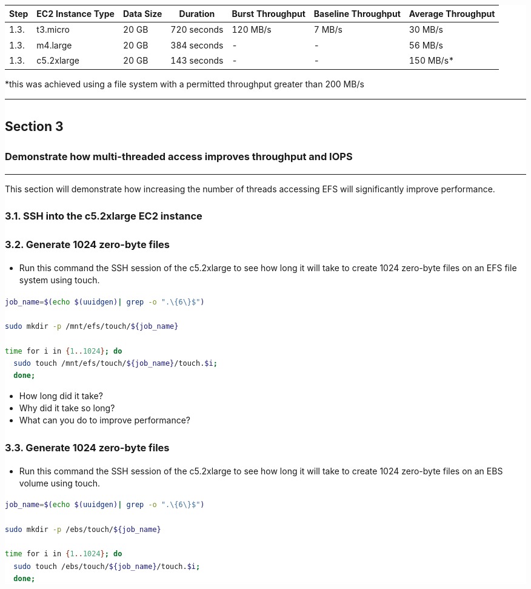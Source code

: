 | Step | EC2 Instance Type | Data Size | Duration | Burst Throughput | Baseline Throughput | Average Throughput |
| :--- | :--- | --- | --- | --- | --- | --- |
| 1.3. | t3.micro | 20 GB | 720 seconds | 120 MB/s | 7 MB/s | 30 MB/s |
| 1.3. | m4.large | 20 GB | 384 seconds | - | - | 56 MB/s |
| 1.3. | c5.2xlarge | 20 GB | 143 seconds | - | - | 150 MB/s* |

*this was achieved using a file system with a permitted throughput greater than 200 MB/s

___
## Section 3
### Demonstrate how multi-threaded access improves throughput and IOPS
___
This section will demonstrate how increasing the number of threads accessing EFS will significantly improve performance.

### 3.1.  SSH into the c5.2xlarge EC2 instance

### 3.2.  Generate 1024 zero-byte files

- Run this command the SSH session of the c5.2xlarge to see how long it will take to create 1024 zero-byte files on an EFS file system using touch.

```sh
job_name=$(echo $(uuidgen)| grep -o ".\{6\}$")

sudo mkdir -p /mnt/efs/touch/${job_name}

time for i in {1..1024}; do
  sudo touch /mnt/efs/touch/${job_name}/touch.$i;
  done;
```

- How long did it take?
- Why did it take so long?
- What can you do to improve performance?

### 3.3.  Generate 1024 zero-byte files

- Run this command the SSH session of the c5.2xlarge to see how long it will take to create 1024 zero-byte files on an EBS volume using touch.

```sh
job_name=$(echo $(uuidgen)| grep -o ".\{6\}$")

sudo mkdir -p /ebs/touch/${job_name}

time for i in {1..1024}; do
  sudo touch /ebs/touch/${job_name}/touch.$i;
  done;
```
